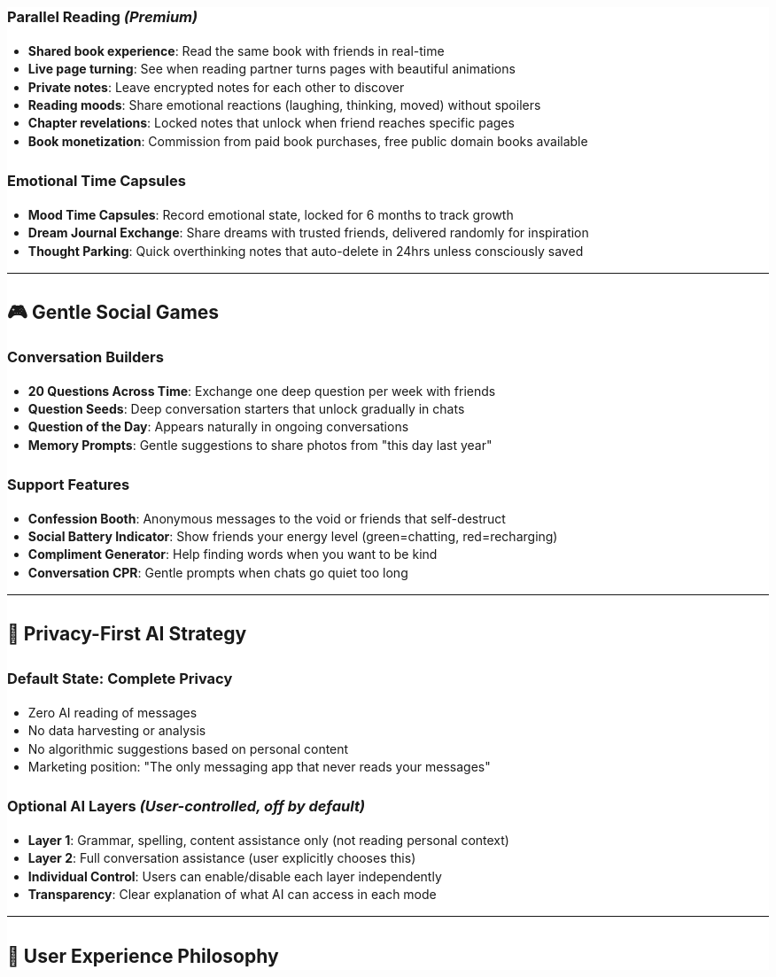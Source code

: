 ### **Parallel Reading** *(Premium)*
- **Shared book experience**: Read the same book with friends in real-time
- **Live page turning**: See when reading partner turns pages with beautiful animations
- **Private notes**: Leave encrypted notes for each other to discover
- **Reading moods**: Share emotional reactions (laughing, thinking, moved) without spoilers
- **Chapter revelations**: Locked notes that unlock when friend reaches specific pages
- **Book monetization**: Commission from paid book purchases, free public domain books available

### **Emotional Time Capsules**
- **Mood Time Capsules**: Record emotional state, locked for 6 months to track growth
- **Dream Journal Exchange**: Share dreams with trusted friends, delivered randomly for inspiration
- **Thought Parking**: Quick overthinking notes that auto-delete in 24hrs unless consciously saved

---

## 🎮 **Gentle Social Games**

### **Conversation Builders**
- **20 Questions Across Time**: Exchange one deep question per week with friends
- **Question Seeds**: Deep conversation starters that unlock gradually in chats
- **Question of the Day**: Appears naturally in ongoing conversations
- **Memory Prompts**: Gentle suggestions to share photos from "this day last year"

### **Support Features**
- **Confession Booth**: Anonymous messages to the void or friends that self-destruct
- **Social Battery Indicator**: Show friends your energy level (green=chatting, red=recharging)
- **Compliment Generator**: Help finding words when you want to be kind
- **Conversation CPR**: Gentle prompts when chats go quiet too long

---

## 🤖 **Privacy-First AI Strategy**

### **Default State: Complete Privacy**
- Zero AI reading of messages
- No data harvesting or analysis
- No algorithmic suggestions based on personal content
- Marketing position: "The only messaging app that never reads your messages"

### **Optional AI Layers** *(User-controlled, off by default)*
- **Layer 1**: Grammar, spelling, content assistance only (not reading personal context)
- **Layer 2**: Full conversation assistance (user explicitly chooses this)
- **Individual Control**: Users can enable/disable each layer independently
- **Transparency**: Clear explanation of what AI can access in each mode

---

## 🎨 **User Experience Philosophy**

